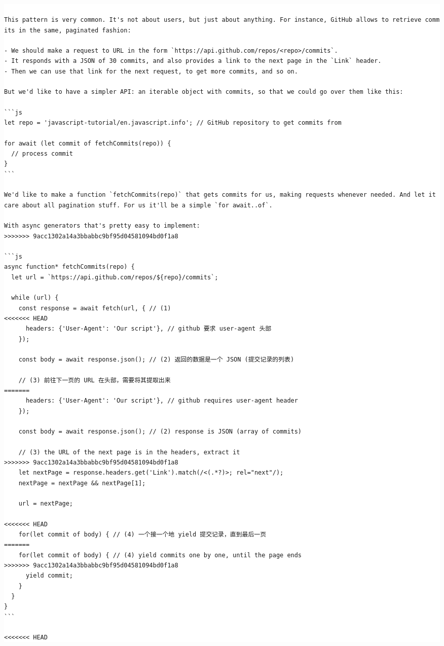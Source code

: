 ````

This pattern is very common. It's not about users, but just about anything. For instance, GitHub allows to retrieve commits in the same, paginated fashion:

- We should make a request to URL in the form `https://api.github.com/repos/<repo>/commits`.
- It responds with a JSON of 30 commits, and also provides a link to the next page in the `Link` header.
- Then we can use that link for the next request, to get more commits, and so on.

But we'd like to have a simpler API: an iterable object with commits, so that we could go over them like this:

```js
let repo = 'javascript-tutorial/en.javascript.info'; // GitHub repository to get commits from

for await (let commit of fetchCommits(repo)) {
  // process commit
}
```

We'd like to make a function `fetchCommits(repo)` that gets commits for us, making requests whenever needed. And let it care about all pagination stuff. For us it'll be a simple `for await..of`.

With async generators that's pretty easy to implement:
>>>>>>> 9acc1302a14a3bbabbc9bf95d04581094bd0f1a8

```js
async function* fetchCommits(repo) {
  let url = `https://api.github.com/repos/${repo}/commits`;

  while (url) {
    const response = await fetch(url, { // (1)
<<<<<<< HEAD
      headers: {'User-Agent': 'Our script'}, // github 要求 user-agent 头部
    });

    const body = await response.json(); // (2) 返回的数据是一个 JSON (提交记录的列表)

    // (3) 前往下一页的 URL 在头部，需要将其提取出来
=======
      headers: {'User-Agent': 'Our script'}, // github requires user-agent header
    });

    const body = await response.json(); // (2) response is JSON (array of commits)

    // (3) the URL of the next page is in the headers, extract it
>>>>>>> 9acc1302a14a3bbabbc9bf95d04581094bd0f1a8
    let nextPage = response.headers.get('Link').match(/<(.*?)>; rel="next"/);
    nextPage = nextPage && nextPage[1];

    url = nextPage;

<<<<<<< HEAD
    for(let commit of body) { // (4) 一个接一个地 yield 提交记录，直到最后一页
=======
    for(let commit of body) { // (4) yield commits one by one, until the page ends
>>>>>>> 9acc1302a14a3bbabbc9bf95d04581094bd0f1a8
      yield commit;
    }
  }
}
```

<<<<<<< HEAD
````